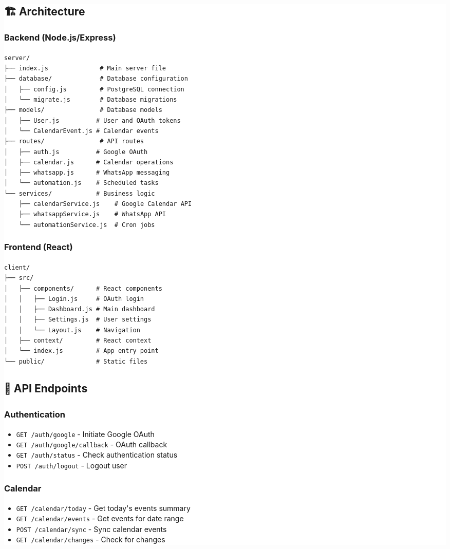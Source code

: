 ## 🏗️ Architecture

### Backend (Node.js/Express)

```
server/
├── index.js              # Main server file
├── database/             # Database configuration
│   ├── config.js         # PostgreSQL connection
│   └── migrate.js        # Database migrations
├── models/               # Database models
│   ├── User.js          # User and OAuth tokens
│   └── CalendarEvent.js # Calendar events
├── routes/               # API routes
│   ├── auth.js          # Google OAuth
│   ├── calendar.js      # Calendar operations
│   ├── whatsapp.js      # WhatsApp messaging
│   └── automation.js    # Scheduled tasks
└── services/            # Business logic
    ├── calendarService.js    # Google Calendar API
    ├── whatsappService.js    # WhatsApp API
    └── automationService.js  # Cron jobs
```

### Frontend (React)

```
client/
├── src/
│   ├── components/      # React components
│   │   ├── Login.js     # OAuth login
│   │   ├── Dashboard.js # Main dashboard
│   │   ├── Settings.js  # User settings
│   │   └── Layout.js    # Navigation
│   ├── context/         # React context
│   └── index.js         # App entry point
└── public/              # Static files
```

## 🔧 API Endpoints

### Authentication
- `GET /auth/google` - Initiate Google OAuth
- `GET /auth/google/callback` - OAuth callback
- `GET /auth/status` - Check authentication status
- `POST /auth/logout` - Logout user

### Calendar
- `GET /calendar/today` - Get today's events summary
- `GET /calendar/events` - Get events for date range
- `POST /calendar/sync` - Sync calendar events
- `GET /calendar/changes` - Check for changes
